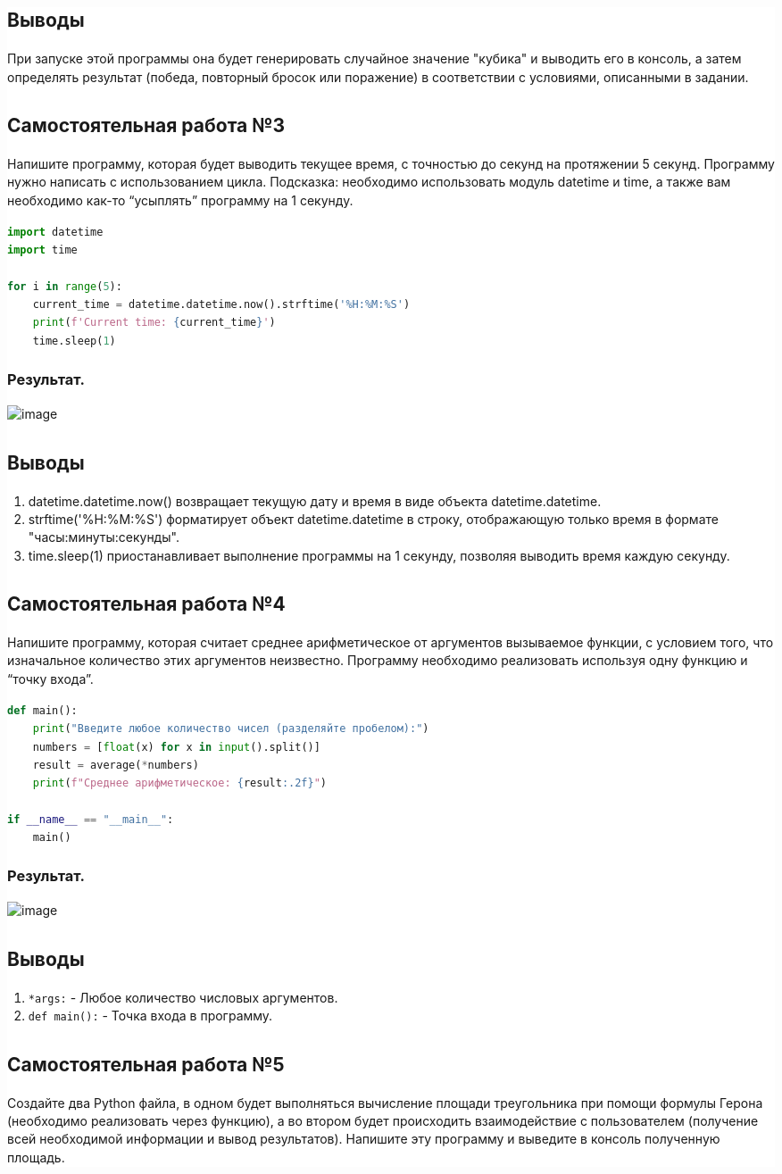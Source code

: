 
## Выводы
При запуске этой программы она будет генерировать случайное значение "кубика" и выводить его в консоль, а затем определять результат (победа, повторный бросок или поражение) в соответствии с условиями, описанными в задании.
## Самостоятельная работа №3
Напишите программу, которая будет выводить текущее время, с точностью до секунд на протяжении 5 секунд. Программу нужно написать с использованием цикла. Подсказка: необходимо использовать модуль datetime и time, а также вам необходимо как-то “усыплять” программу на 1 секунду.

```python
import datetime
import time

for i in range(5):
    current_time = datetime.datetime.now().strftime('%H:%M:%S')
    print(f'Current time: {current_time}')
    time.sleep(1)
```
### Результат.
![image](https://github.com/user-attachments/assets/ccb39058-f979-4e7b-b4a0-9dabbec9e772)


## Выводы
1. datetime.datetime.now() возвращает текущую дату и время в виде объекта datetime.datetime.
2. strftime('%H:%M:%S') форматирует объект datetime.datetime в строку, отображающую только время в формате "часы:минуты:секунды".
3. time.sleep(1) приостанавливает выполнение программы на 1 секунду, позволяя выводить время каждую секунду.
## Самостоятельная работа №4
Напишите программу, которая считает среднее арифметическое от аргументов вызываемое функции, с условием того, что изначальное количество этих аргументов неизвестно. Программу необходимо реализовать используя одну функцию и “точку входа”.
```python
def main():
    print("Введите любое количество чисел (разделяйте пробелом):")
    numbers = [float(x) for x in input().split()]
    result = average(*numbers)
    print(f"Среднее арифметическое: {result:.2f}")

if __name__ == "__main__":
    main()
```
### Результат.
![image](https://github.com/user-attachments/assets/d1ab8f12-61f5-4ffc-b313-9d2a321f0b04)

## Выводы
1. `*args:` - Любое количество числовых аргументов.
2. `def main():` - Точка входа в программу.
## Самостоятельная работа №5
Создайте два Python файла, в одном будет выполняться вычисление площади треугольника при помощи формулы Герона (необходимо реализовать через функцию), а во втором будет происходить взаимодействие с пользователем (получение всей необходимой информации и вывод результатов). Напишите эту программу и выведите в консоль полученную площадь.
